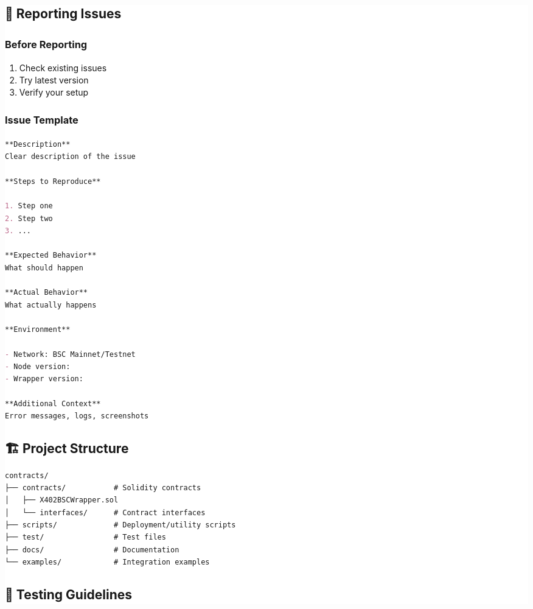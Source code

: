 ## 🐛 Reporting Issues

### Before Reporting

1. Check existing issues
2. Try latest version
3. Verify your setup

### Issue Template

```markdown
**Description**
Clear description of the issue

**Steps to Reproduce**

1. Step one
2. Step two
3. ...

**Expected Behavior**
What should happen

**Actual Behavior**
What actually happens

**Environment**

- Network: BSC Mainnet/Testnet
- Node version:
- Wrapper version:

**Additional Context**
Error messages, logs, screenshots
```

## 🏗️ Project Structure

```
contracts/
├── contracts/           # Solidity contracts
│   ├── X402BSCWrapper.sol
│   └── interfaces/      # Contract interfaces
├── scripts/             # Deployment/utility scripts
├── test/                # Test files
├── docs/                # Documentation
└── examples/            # Integration examples
```

## 🧪 Testing Guidelines
